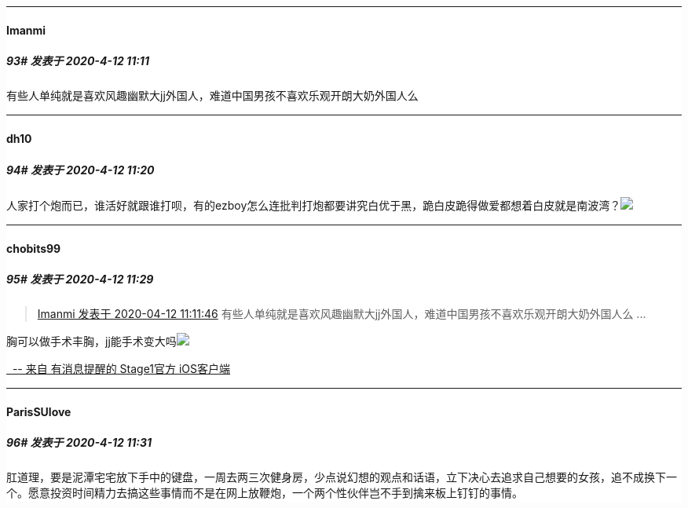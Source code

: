 





*****

####  Imanmi  
##### 93#       发表于 2020-4-12 11:11




有些人单纯就是喜欢风趣幽默大jj外国人，难道中国男孩不喜欢乐观开朗大奶外国人么







*****

####  dh10  
##### 94#       发表于 2020-4-12 11:20




人家打个炮而已，谁活好就跟谁打呗，有的ezboy怎么连批判打炮都要讲究白优于黑，跪白皮跪得做爱都想着白皮就是南波湾？<img src="https://static.saraba1st.com/image/smiley/face2017/214.gif" referrerpolicy="no-referrer">







*****

####  chobits99  
##### 95#       发表于 2020-4-12 11:29



<blockquote><a href="httphttps://bbs.saraba1st.com/2b/forum.php?mod=redirect&amp;goto=findpost&amp;pid=47053446&amp;ptid=1923654" target="_blank">Imanmi 发表于 2020-04-12 11:11:46</a>
有些人单纯就是喜欢风趣幽默大jj外国人，难道中国男孩不喜欢乐观开朗大奶外国人么 ...</blockquote>胸可以做手术丰胸，jj能手术变大吗<img src="https://static.saraba1st.com/image/smiley/face2017/194.png" referrerpolicy="no-referrer">

[  -- 来自 有消息提醒的 Stage1官方 iOS客户端](https://itunes.apple.com/fi/app/saraba1st/id1221237470?mt=8)







*****

####  ParisSUlove  
##### 96#       发表于 2020-4-12 11:31




肛道理，要是泥潭宅宅放下手中的键盘，一周去两三次健身房，少点说幻想的观点和话语，立下决心去追求自己想要的女孩，追不成换下一个。愿意投资时间精力去搞这些事情而不是在网上放鞭炮，一个两个性伙伴岂不手到擒来板上钉钉的事情。
